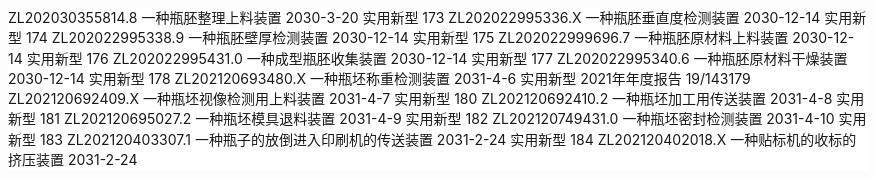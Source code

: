 ZL202030355814.8
一种瓶胚整理上料装置
2030-3-20
实用新型
173
ZL202022995336.X
一种瓶胚垂直度检测装置
2030-12-14
实用新型
174
ZL202022995338.9
一种瓶胚壁厚检测装置
2030-12-14
实用新型
175
ZL202022999696.7
一种瓶胚原材料上料装置
2030-12-14
实用新型
176
ZL202022995431.0
一种成型瓶胚收集装置
2030-12-14
实用新型
177
ZL202022995340.6
一种瓶胚原材料干燥装置
2030-12-14
实用新型
178
ZL202120693480.X
一种瓶坯称重检测装置
2031-4-6
实用新型
2021年年度报告
19/143179
ZL202120692409.X
一种瓶坯视像检测用上料装置
2031-4-7
实用新型
180
ZL202120692410.2
一种瓶坯加工用传送装置
2031-4-8
实用新型
181
ZL202120695027.2
一种瓶坯模具退料装置
2031-4-9
实用新型
182
ZL202120749431.0
一种瓶坯密封检测装置
2031-4-10
实用新型
183
ZL202120403307.1
一种瓶子的放倒进入印刷机的传送装置
2031-2-24
实用新型
184
ZL202120402018.X
一种贴标机的收标的挤压装置
2031-2-24